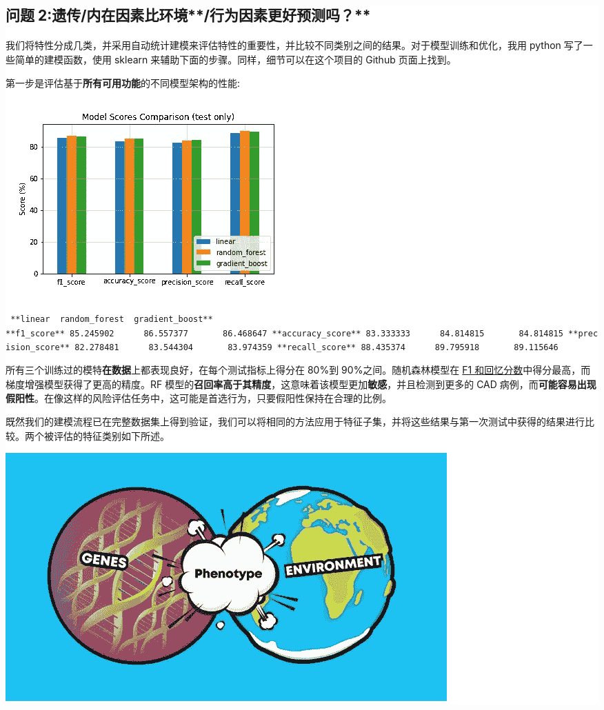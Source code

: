 ## 问题 2:**遗传**/内在因素**比**环境**/行为因素更好预测吗？**

我们将特性分成几类，并采用自动统计建模来评估特性的重要性，并比较不同类别之间的结果。对于模型训练和优化，我用 python 写了一些简单的建模函数，使用 sklearn 来辅助下面的步骤。同样，细节可以在这个项目的 Github 页面上找到。

第一步是评估基于**所有可用功能**的不同模型架构的性能:

![](img/8cf938401bafecb9317d627a66783fdf.png)

```
 **linear  random_forest  gradient_boost** 
**f1_score** 85.245902      86.557377       86.468647 **accuracy_score** 83.333333      84.814815       84.814815 **precision_score** 82.278481      83.544304       83.974359 **recall_score** 88.435374      89.795918       89.115646
```

所有三个训练过的模特**在数据**上都表现良好，在每个测试指标上得分在 80%到 90%之间。随机森林模型在 [F1 和回忆分数](https://en.wikipedia.org/wiki/F-score)中得分最高，而梯度增强模型获得了更高的精度。RF 模型的**召回率高于其精度**，这意味着该模型更加**敏感**，并且检测到更多的 CAD 病例，而**可能容易出现假阳性**。在像这样的风险评估任务中，这可能是首选行为，只要假阳性保持在合理的比例。

既然我们的建模流程已在完整数据集上得到验证，我们可以将相同的方法应用于特征子集，并将这些结果与第一次测试中获得的结果进行比较。两个被评估的特征类别如下所述。

![](img/4dbf5da937116aa3ca2435ae8fe0b357.png)
